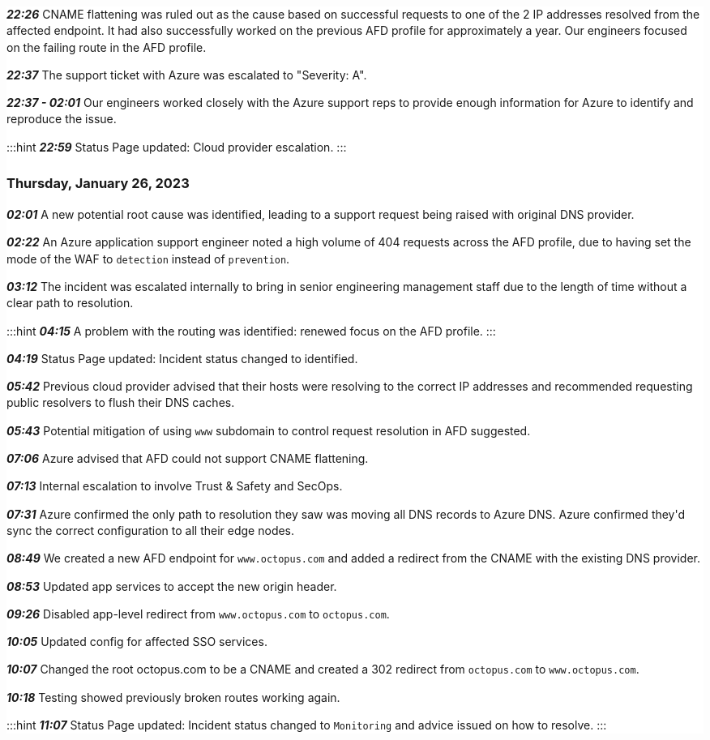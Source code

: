 **_22:26_** CNAME flattening was ruled out as the cause based on successful requests to one of the 2 IP addresses resolved from the affected endpoint. It had also successfully worked on the previous AFD profile for approximately a year.
Our engineers focused on the failing route in the AFD profile.

**_22:37_** The support ticket with Azure was escalated to "Severity: A".

**_22:37 - 02:01_** Our engineers worked closely with the Azure support reps to provide enough information for Azure to identify and reproduce the issue.

:::hint
**_22:59_** Status Page updated: Cloud provider escalation.
:::

### Thursday, January 26, 2023

**_02:01_** A new potential root cause was identified, leading to a support request being raised with original DNS provider.

**_02:22_** An Azure application support engineer noted a high volume of 404 requests across the AFD profile, due to having set the mode of the WAF to `detection` instead of `prevention`.

**_03:12_** The incident was escalated internally to bring in senior engineering management staff due to the length of time without a clear path to resolution.

:::hint
**_04:15_** A problem with the routing was identified: renewed focus on the AFD profile.
:::

**_04:19_** Status Page updated: Incident status changed to identified.

**_05:42_** Previous cloud provider advised that their hosts were resolving to the correct IP addresses and recommended requesting public resolvers to flush their DNS caches.

**_05:43_** Potential mitigation of using `www` subdomain to control request resolution in AFD suggested.

**_07:06_** Azure advised that AFD could not support CNAME flattening.

**_07:13_** Internal escalation to involve Trust & Safety and SecOps.

**_07:31_** Azure confirmed the only path to resolution they saw was moving all DNS records to Azure DNS. Azure confirmed they'd sync the correct configuration to all their edge nodes.

**_08:49_** We created a new AFD endpoint for `www.octopus.com` and added a redirect from the CNAME with the existing DNS provider.

**_08:53_** Updated app services to accept the new origin header.

**_09:26_** Disabled app-level redirect from `www.octopus.com` to `octopus.com`.

**_10:05_** Updated config for affected SSO services.

**_10:07_** Changed the root octopus.com to be a CNAME and created a 302 redirect from `octopus.com` to `www.octopus.com`.

**_10:18_** Testing showed previously broken routes working again.

:::hint
**_11:07_** Status Page updated: Incident status changed to `Monitoring` and advice issued on how to resolve.
:::
